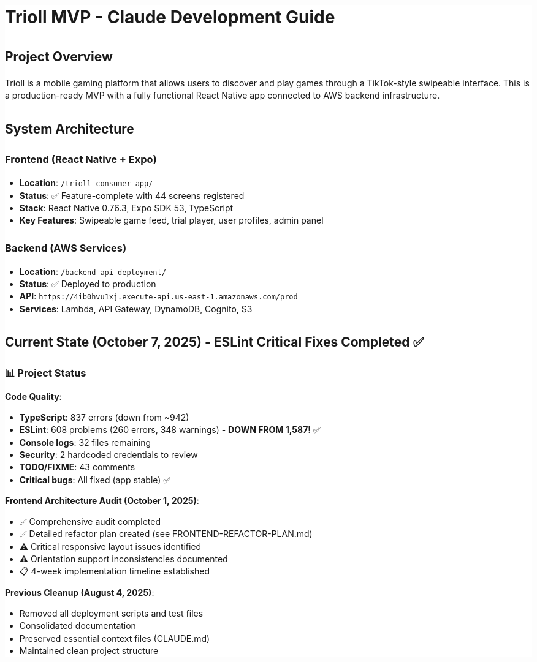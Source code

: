 # Trioll MVP - Claude Development Guide

## Project Overview

Trioll is a mobile gaming platform that allows users to discover and play games through a TikTok-style swipeable interface. This is a production-ready MVP with a fully functional React Native app connected to AWS backend infrastructure.

## System Architecture

### Frontend (React Native + Expo)

- **Location**: `/trioll-consumer-app/`
- **Status**: ✅ Feature-complete with 44 screens registered
- **Stack**: React Native 0.76.3, Expo SDK 53, TypeScript
- **Key Features**: Swipeable game feed, trial player, user profiles, admin panel

### Backend (AWS Services)

- **Location**: `/backend-api-deployment/`
- **Status**: ✅ Deployed to production
- **API**: `https://4ib0hvu1xj.execute-api.us-east-1.amazonaws.com/prod`
- **Services**: Lambda, API Gateway, DynamoDB, Cognito, S3

## Current State (October 7, 2025) - ESLint Critical Fixes Completed ✅

### 📊 Project Status

**Code Quality**:
- **TypeScript**: 837 errors (down from ~942)
- **ESLint**: 608 problems (260 errors, 348 warnings) - **DOWN FROM 1,587!** ✅
- **Console logs**: 32 files remaining
- **Security**: 2 hardcoded credentials to review
- **TODO/FIXME**: 43 comments
- **Critical bugs**: All fixed (app stable) ✅

**Frontend Architecture Audit (October 1, 2025)**:
- ✅ Comprehensive audit completed
- ✅ Detailed refactor plan created (see FRONTEND-REFACTOR-PLAN.md)
- ⚠️ Critical responsive layout issues identified
- ⚠️ Orientation support inconsistencies documented
- 📋 4-week implementation timeline established

**Previous Cleanup (August 4, 2025)**:
- Removed all deployment scripts and test files
- Consolidated documentation
- Preserved essential context files (CLAUDE.md)
- Maintained clean project structure
